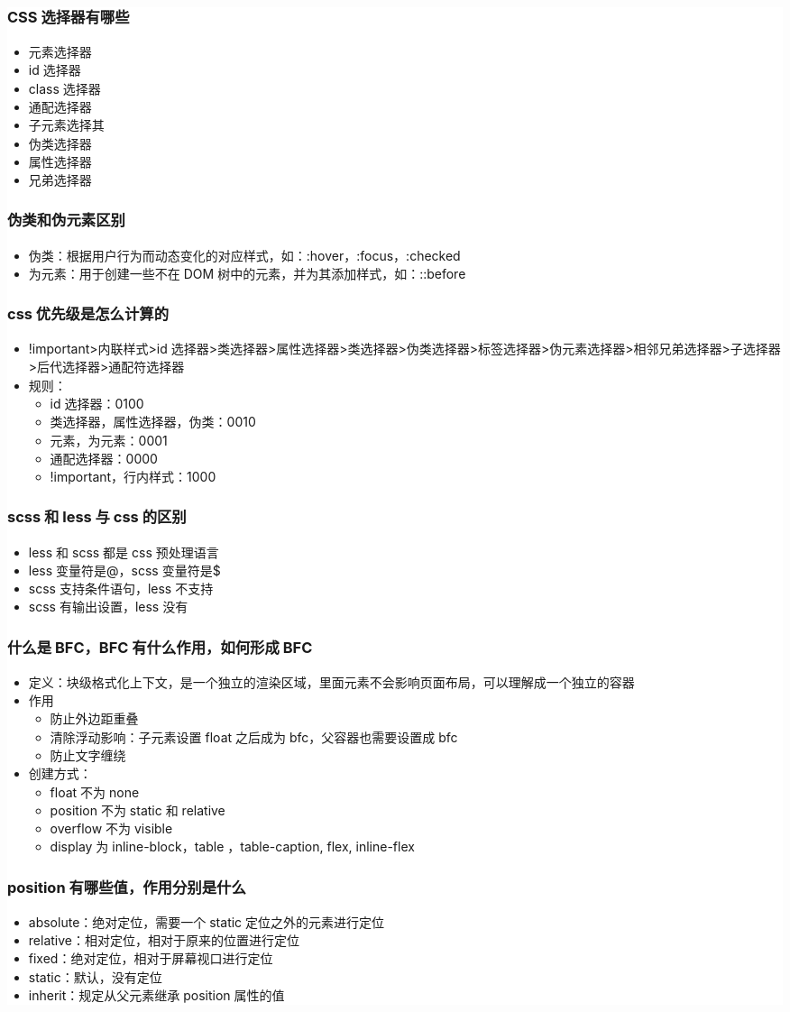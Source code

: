 ### CSS 选择器有哪些

- 元素选择器
- id 选择器
- class 选择器
- 通配选择器
- 子元素选择其
- 伪类选择器
- 属性选择器
- 兄弟选择器

### 伪类和伪元素区别

- 伪类：根据用户行为而动态变化的对应样式，如：:hover，:focus，:checked
- 为元素：用于创建一些不在 DOM 树中的元素，并为其添加样式，如：::before

### css 优先级是怎么计算的

- !important>内联样式>id 选择器>类选择器>属性选择器>类选择器>伪类选择器>标签选择器>伪元素选择器>相邻兄弟选择器>子选择器>后代选择器>通配符选择器
- 规则：
  - id 选择器：0100
  - 类选择器，属性选择器，伪类：0010
  - 元素，为元素：0001
  - 通配选择器：0000
  - !important，行内样式：1000

### scss 和 less 与 css 的区别

- less 和 scss 都是 css 预处理语言
- less 变量符是@，scss 变量符是$
- scss 支持条件语句，less 不支持
- scss 有输出设置，less 没有

### 什么是 BFC，BFC 有什么作用，如何形成 BFC

- 定义：块级格式化上下文，是一个独立的渲染区域，里面元素不会影响页面布局，可以理解成一个独立的容器
- 作用
  - 防止外边距重叠
  - 清除浮动影响：子元素设置 float 之后成为 bfc，父容器也需要设置成 bfc
  - 防止文字缠绕
- 创建方式：
  - float 不为 none
  - position 不为 static 和 relative
  - overflow 不为 visible
  - display 为 inline-block，table ，table-caption, flex, inline-flex

### position 有哪些值，作用分别是什么

- absolute：绝对定位，需要一个 static 定位之外的元素进行定位
- relative：相对定位，相对于原来的位置进行定位
- fixed：绝对定位，相对于屏幕视口进行定位
- static：默认，没有定位
- inherit：规定从父元素继承 position 属性的值
